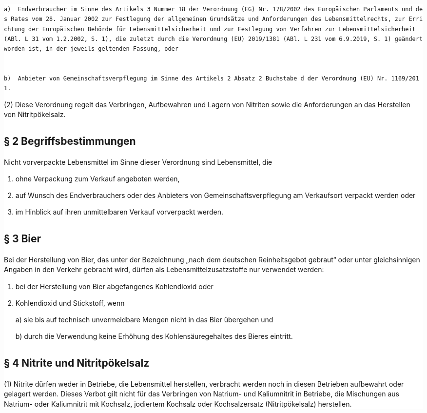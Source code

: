     a)  Endverbraucher im Sinne des Artikels 3 Nummer 18 der Verordnung (EG) Nr. 178/2002 des Europäischen Parlaments und des Rates vom 28. Januar 2002 zur Festlegung der allgemeinen Grundsätze und Anforderungen des Lebensmittelrechts, zur Errichtung der Europäischen Behörde für Lebensmittelsicherheit und zur Festlegung von Verfahren zur Lebensmittelsicherheit (ABl. L 31 vom 1.2.2002, S. 1), die zuletzt durch die Verordnung (EU) 2019/1381 (ABl. L 231 vom 6.9.2019, S. 1) geändert worden ist, in der jeweils geltenden Fassung, oder


    b)  Anbieter von Gemeinschaftsverpflegung im Sinne des Artikels 2 Absatz 2 Buchstabe d der Verordnung (EU) Nr. 1169/2011.







(2) Diese Verordnung regelt das Verbringen, Aufbewahren und Lagern von Nitriten sowie die Anforderungen an das Herstellen von Nitritpökelsalz.


## § 2 Begriffsbestimmungen

Nicht vorverpackte Lebensmittel im Sinne dieser Verordnung sind Lebensmittel, die

1.  ohne Verpackung zum Verkauf angeboten werden,


2.  auf Wunsch des Endverbrauchers oder des Anbieters von Gemeinschaftsverpflegung am Verkaufsort verpackt werden oder


3.  im Hinblick auf ihren unmittelbaren Verkauf vorverpackt werden.





## § 3 Bier

Bei der Herstellung von Bier, das unter der Bezeichnung „nach dem deutschen Reinheitsgebot gebraut“ oder unter gleichsinnigen Angaben in den Verkehr gebracht wird, dürfen als Lebensmittelzusatzstoffe nur verwendet werden:

1.  bei der Herstellung von Bier abgefangenes Kohlendioxid oder


2.  Kohlendioxid und Stickstoff, wenn

    a)  sie bis auf technisch unvermeidbare Mengen nicht in das Bier übergehen und


    b)  durch die Verwendung keine Erhöhung des Kohlensäuregehaltes des Bieres eintritt.








## § 4 Nitrite und Nitritpökelsalz

(1) Nitrite dürfen weder in Betriebe, die Lebensmittel herstellen, verbracht werden noch in diesen Betrieben aufbewahrt oder gelagert werden. Dieses Verbot gilt nicht für das Verbringen von Natrium- und Kaliumnitrit in Betriebe, die Mischungen aus Natrium- oder Kaliumnitrit mit Kochsalz, jodiertem Kochsalz oder Kochsalzersatz (Nitritpökelsalz) herstellen.
